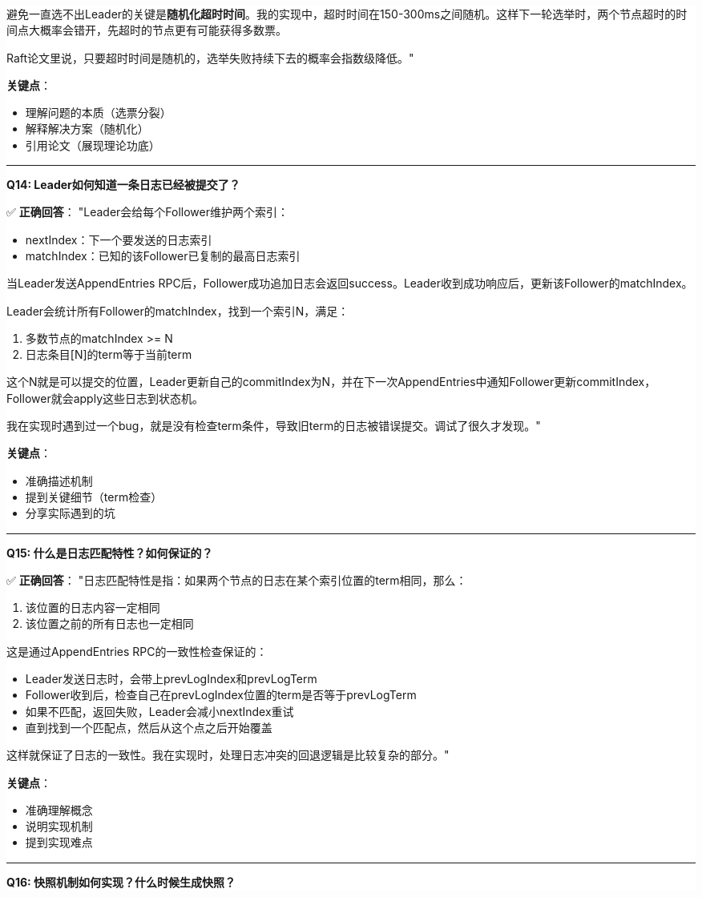 避免一直选不出Leader的关键是**随机化超时时间**。我的实现中，超时时间在150-300ms之间随机。这样下一轮选举时，两个节点超时的时间点大概率会错开，先超时的节点更有可能获得多数票。

Raft论文里说，只要超时时间是随机的，选举失败持续下去的概率会指数级降低。"

**关键点**：
- 理解问题的本质（选票分裂）
- 解释解决方案（随机化）
- 引用论文（展现理论功底）

---

**Q14: Leader如何知道一条日志已经被提交了？**

✅ **正确回答**：
"Leader会给每个Follower维护两个索引：
- nextIndex：下一个要发送的日志索引
- matchIndex：已知的该Follower已复制的最高日志索引

当Leader发送AppendEntries RPC后，Follower成功追加日志会返回success。Leader收到成功响应后，更新该Follower的matchIndex。

Leader会统计所有Follower的matchIndex，找到一个索引N，满足：
1. 多数节点的matchIndex >= N
2. 日志条目[N]的term等于当前term

这个N就是可以提交的位置，Leader更新自己的commitIndex为N，并在下一次AppendEntries中通知Follower更新commitIndex，Follower就会apply这些日志到状态机。

我在实现时遇到过一个bug，就是没有检查term条件，导致旧term的日志被错误提交。调试了很久才发现。"

**关键点**：
- 准确描述机制
- 提到关键细节（term检查）
- 分享实际遇到的坑

---

**Q15: 什么是日志匹配特性？如何保证的？**

✅ **正确回答**：
"日志匹配特性是指：如果两个节点的日志在某个索引位置的term相同，那么：
1. 该位置的日志内容一定相同
2. 该位置之前的所有日志也一定相同

这是通过AppendEntries RPC的一致性检查保证的：
- Leader发送日志时，会带上prevLogIndex和prevLogTerm
- Follower收到后，检查自己在prevLogIndex位置的term是否等于prevLogTerm
- 如果不匹配，返回失败，Leader会减小nextIndex重试
- 直到找到一个匹配点，然后从这个点之后开始覆盖

这样就保证了日志的一致性。我在实现时，处理日志冲突的回退逻辑是比较复杂的部分。"

**关键点**：
- 准确理解概念
- 说明实现机制
- 提到实现难点

---

**Q16: 快照机制如何实现？什么时候生成快照？**
